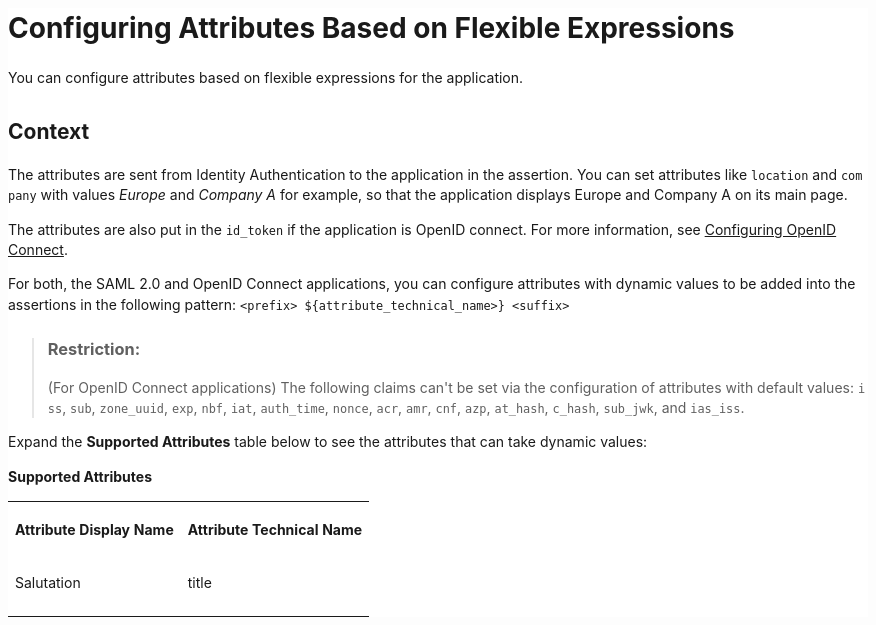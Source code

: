 

# Configuring Attributes Based on Flexible Expressions

You can configure attributes based on flexible expressions for the application.



<a name="loioa2f1e4692e7d4379ab82144ab309e7b3__context_qrl_hsh_1fb"/>

## Context

The attributes are sent from Identity Authentication to the application in the assertion. You can set attributes like `location` and `company` with values *Europe* and *Company A* for example, so that the application displays Europe and Company A on its main page.

The attributes are also put in the `id_token` if the application is OpenID connect. For more information, see [Configuring OpenID Connect](configuring-openid-connect-a789c9c.md).

For both, the SAML 2.0 and OpenID Connect applications, you can configure attributes with dynamic values to be added into the assertions in the following pattern: `<prefix> ${attribute_technical_name>} <suffix>`

> ### Restriction:  
> \(For OpenID Connect applications\) The following claims can't be set via the configuration of attributes with default values: `iss`, `sub`, `zone_uuid`, `exp`, `nbf`, `iat`, `auth_time`, `nonce`, `acr`, `amr`, `cnf`, `azp`, `at_hash`, `c_hash`, `sub_jwk`, and `ias_iss`.

Expand the **Supported Attributes** table below to see the attributes that can take dynamic values:

**Supported Attributes**


<table>
<tr>
<th valign="top">

Attribute Display Name

</th>
<th valign="top">

Attribute Technical Name

</th>
</tr>
<tr>
<td valign="top">

Salutation

</td>
<td valign="top">

title

</td>
</tr>
<tr>
<td valign="top">
